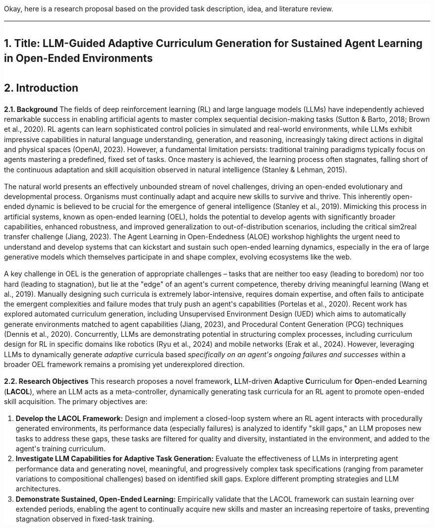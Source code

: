 Okay, here is a research proposal based on the provided task description, idea, and literature review.

---

## **1. Title: LLM-Guided Adaptive Curriculum Generation for Sustained Agent Learning in Open-Ended Environments**

## **2. Introduction**

**2.1. Background**
The fields of deep reinforcement learning (RL) and large language models (LLMs) have independently achieved remarkable success in enabling artificial agents to master complex sequential decision-making tasks (Sutton & Barto, 2018; Brown et al., 2020). RL agents can learn sophisticated control policies in simulated and real-world environments, while LLMs exhibit impressive capabilities in natural language understanding, generation, and reasoning, increasingly taking direct actions in digital and physical spaces (OpenAI, 2023). However, a fundamental limitation persists: traditional training paradigms typically focus on agents mastering a predefined, fixed set of tasks. Once mastery is achieved, the learning process often stagnates, falling short of the continuous adaptation and skill acquisition observed in natural intelligence (Stanley & Lehman, 2015).

The natural world presents an effectively unbounded stream of novel challenges, driving an open-ended evolutionary and developmental process. Organisms must continually adapt and acquire new skills to survive and thrive. This inherently open-ended dynamic is believed to be crucial for the emergence of general intelligence (Stanley et al., 2019). Mimicking this process in artificial systems, known as open-ended learning (OEL), holds the potential to develop agents with significantly broader capabilities, enhanced robustness, and improved generalization to out-of-distribution scenarios, including the critical sim2real transfer challenge (Jiang, 2023). The Agent Learning in Open-Endedness (ALOE) workshop highlights the urgent need to understand and develop systems that can kickstart and sustain such open-ended learning dynamics, especially in the era of large generative models which themselves participate in and shape complex, evolving ecosystems like the web.

A key challenge in OEL is the generation of appropriate challenges – tasks that are neither too easy (leading to boredom) nor too hard (leading to stagnation), but lie at the "edge" of an agent's current competence, thereby driving meaningful learning (Wang et al., 2019). Manually designing such curricula is extremely labor-intensive, requires domain expertise, and often fails to anticipate the emergent complexities and failure modes that truly push an agent's capabilities (Portelas et al., 2020). Recent work has explored automated curriculum generation, including Unsupervised Environment Design (UED) which aims to automatically generate environments matched to agent capabilities (Jiang, 2023), and Procedural Content Generation (PCG) techniques (Dennis et al., 2020). Concurrently, LLMs are demonstrating potential in structuring complex processes, including curriculum design for RL in specific domains like robotics (Ryu et al., 2024) and mobile networks (Erak et al., 2024). However, leveraging LLMs to dynamically generate *adaptive* curricula based *specifically on an agent's ongoing failures and successes* within a broader OEL framework remains a promising yet underexplored direction.

**2.2. Research Objectives**
This research proposes a novel framework, **L**LM-driven **A**daptive **C**urriculum for **O**pen-ended **L**earning (**LACOL**), where an LLM acts as a meta-controller, dynamically generating task curricula for an RL agent to promote open-ended skill acquisition. The primary objectives are:

1.  **Develop the LACOL Framework:** Design and implement a closed-loop system where an RL agent interacts with procedurally generated environments, its performance data (especially failures) is analyzed to identify "skill gaps," an LLM proposes new tasks to address these gaps, these tasks are filtered for quality and diversity, instantiated in the environment, and added to the agent's training curriculum.
2.  **Investigate LLM Capabilities for Adaptive Task Generation:** Evaluate the effectiveness of LLMs in interpreting agent performance data and generating novel, meaningful, and progressively complex task specifications (ranging from parameter variations to compositional challenges) based on identified skill gaps. Explore different prompting strategies and LLM architectures.
3.  **Demonstrate Sustained, Open-Ended Learning:** Empirically validate that the LACOL framework can sustain learning over extended periods, enabling the agent to continually acquire new skills and master an increasing repertoire of tasks, preventing stagnation observed in fixed-task training.